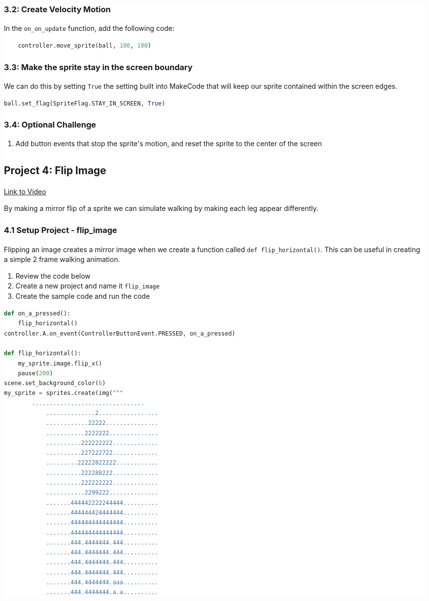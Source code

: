 ### 3.2: Create Velocity Motion

In the `on_on_update` function, add the following code:

```python
    controller.move_sprite(ball, 100, 100)
```

### 3.3: Make the sprite stay in the screen boundary

We can do this by setting `True` the setting built into MakeCode that will keep our sprite contained within the screen edges.

```python
ball.set_flag(SpriteFlag.STAY_IN_SCREEN, True)
```

### 3.4: Optional Challenge

1. Add button events that stop the sprite's motion, and reset the sprite to the center of the screen

## Project 4: Flip Image

[Link to Video](https://aka.ms/40544a-spritemoevent4flip)

By making a mirror flip of a sprite we can simulate walking by making each leg appear differently.

### 4.1 Setup Project - flip_image

Flipping an image creates a mirror image when we create a function called `def flip_horizontal()`. This can be useful in creating a simple 2 frame walking animation.

1. Review the code below
2. Create a new project and name it `flip_image`
3. Create the sample code and run the code

```python
def on_a_pressed():
    flip_horizontal()
controller.A.on_event(ControllerButtonEvent.PRESSED, on_a_pressed)

def flip_horizontal():
    my_sprite.image.flip_x()
    pause(200)
scene.set_background_color(6)
my_sprite = sprites.create(img("""
        ................................
            ..............2.................
            ............22222...............
            ...........2222222..............
            ..........222222222.............
            ..........227222722.............
            .........22222822222............
            ..........222288222.............
            ..........222222222.............
            ...........2299222..............
            .......444442222244444..........
            .......444444424444444..........
            .......444444444444444..........
            .......444444444444444..........
            .......444.4444444.444..........
            .......444.4444444.444..........
            .......444.4444444.444..........
            .......444.4444444.444..........
            .......444.4444444.aaa..........
            .......444.4444444.a.a..........
```